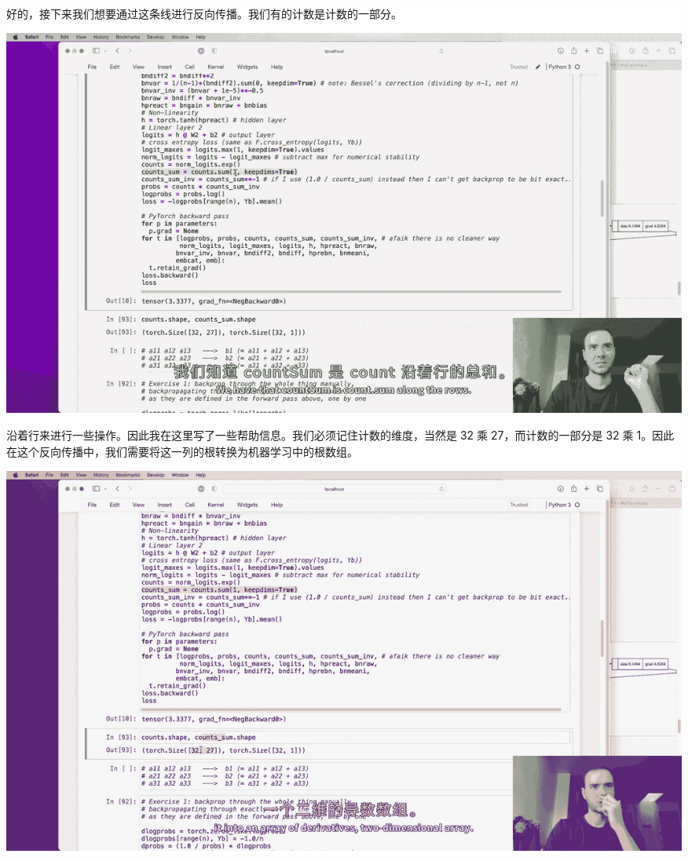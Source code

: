 好的，接下来我们想要通过这条线进行反向传播。我们有的计数是计数的一部分。

![](img/86f8499f4a173e8882bce59ebef07fb4_177.png)

沿着行来进行一些操作。因此我在这里写了一些帮助信息。我们必须记住计数的维度，当然是 32 乘 27，而计数的一部分是 32 乘 1。因此在这个反向传播中，我们需要将这一列的根转换为机器学习中的根数组。

![](img/86f8499f4a173e8882bce59ebef07fb4_179.png)
